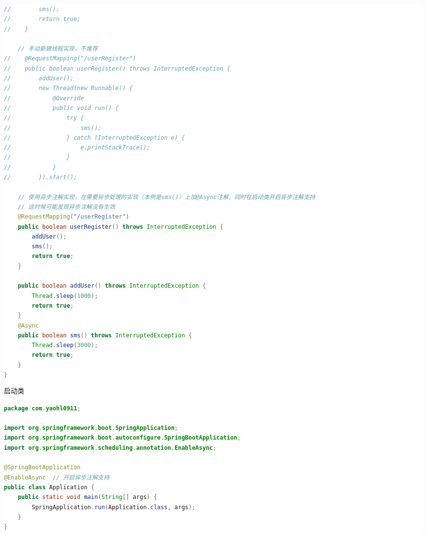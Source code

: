 ```java
//        sms();
//        return true;
//    }

    // 手动新建线程实现，不推荐
//    @RequestMapping("/userRegister")
//    public boolean userRegister() throws InterruptedException {
//        addUser();
//        new Thread(new Runnable() {
//            @Override
//            public void run() {
//                try {
//                    sms();
//                } catch (InterruptedException e) {
//                    e.printStackTrace();
//                }
//            }
//        }).start();

    // 使用异步注解实现，在需要异步处理的实现（本例是sms()）上加@Async注解，同时在启动类开启异步注解支持
    // 这时候可能发现异步注解没有生效
    @RequestMapping("/userRegister")
    public boolean userRegister() throws InterruptedException {
        addUser();
        sms();
        return true;
    }

    public boolean addUser() throws InterruptedException {
        Thread.sleep(1000);
        return true;
    }
    @Async
    public boolean sms() throws InterruptedException {
        Thread.sleep(3000);
        return true;
    }
}
```

启动类

```java
package com.yaohl0911;

import org.springframework.boot.SpringApplication;
import org.springframework.boot.autoconfigure.SpringBootApplication;
import org.springframework.scheduling.annotation.EnableAsync;

@SpringBootApplication
@EnableAsync  // 开启异步注解支持
public class Application {
    public static void main(String[] args) {
        SpringApplication.run(Application.class, args);
    }
}
```
